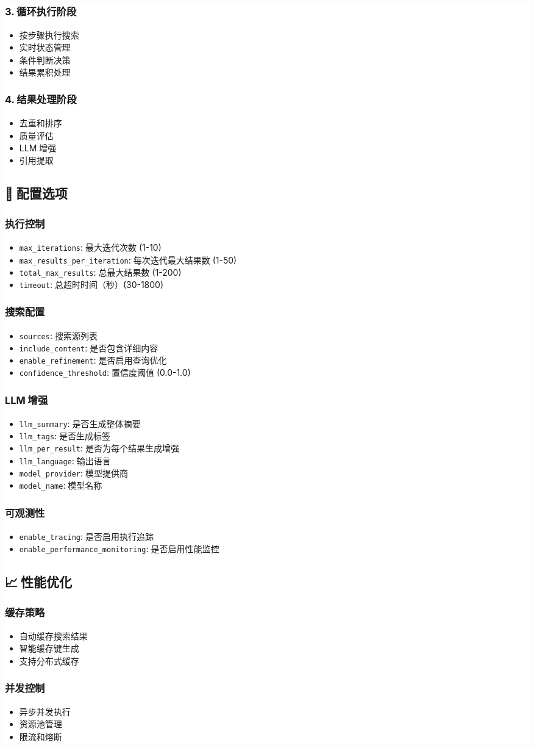 ### 3. 循环执行阶段
- 按步骤执行搜索
- 实时状态管理
- 条件判断决策
- 结果累积处理

### 4. 结果处理阶段
- 去重和排序
- 质量评估
- LLM 增强
- 引用提取

## 🔧 配置选项

### 执行控制
- `max_iterations`: 最大迭代次数 (1-10)
- `max_results_per_iteration`: 每次迭代最大结果数 (1-50)
- `total_max_results`: 总最大结果数 (1-200)
- `timeout`: 总超时时间（秒）(30-1800)

### 搜索配置
- `sources`: 搜索源列表
- `include_content`: 是否包含详细内容
- `enable_refinement`: 是否启用查询优化
- `confidence_threshold`: 置信度阈值 (0.0-1.0)

### LLM 增强
- `llm_summary`: 是否生成整体摘要
- `llm_tags`: 是否生成标签
- `llm_per_result`: 是否为每个结果生成增强
- `llm_language`: 输出语言
- `model_provider`: 模型提供商
- `model_name`: 模型名称

### 可观测性
- `enable_tracing`: 是否启用执行追踪
- `enable_performance_monitoring`: 是否启用性能监控

## 📈 性能优化

### 缓存策略
- 自动缓存搜索结果
- 智能缓存键生成
- 支持分布式缓存

### 并发控制
- 异步并发执行
- 资源池管理
- 限流和熔断
